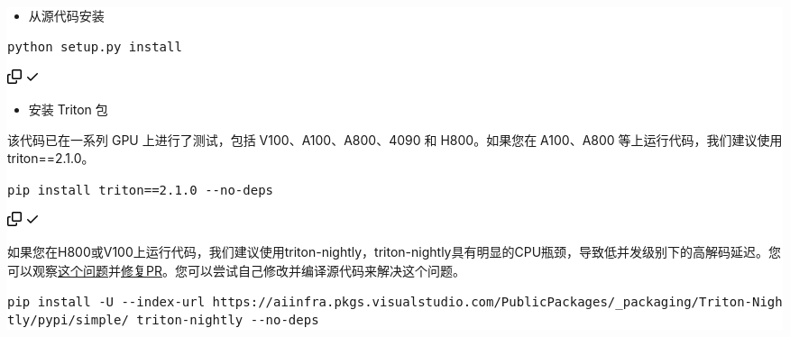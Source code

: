 <ul dir="auto">
<li><font style="vertical-align: inherit;"><font style="vertical-align: inherit;">从源代码安装</font></font></li>
</ul>
<div class="highlight highlight-source-shell notranslate position-relative overflow-auto" dir="auto"><pre>python setup.py install</pre><div class="zeroclipboard-container">
    <clipboard-copy aria-label="Copy" class="ClipboardButton btn btn-invisible js-clipboard-copy m-2 p-0 tooltipped-no-delay d-flex flex-justify-center flex-items-center" data-copy-feedback="Copied!" data-tooltip-direction="w" value="python setup.py install" tabindex="0" role="button">
      <svg aria-hidden="true" height="16" viewBox="0 0 16 16" version="1.1" width="16" data-view-component="true" class="octicon octicon-copy js-clipboard-copy-icon">
    <path d="M0 6.75C0 5.784.784 5 1.75 5h1.5a.75.75 0 0 1 0 1.5h-1.5a.25.25 0 0 0-.25.25v7.5c0 .138.112.25.25.25h7.5a.25.25 0 0 0 .25-.25v-1.5a.75.75 0 0 1 1.5 0v1.5A1.75 1.75 0 0 1 9.25 16h-7.5A1.75 1.75 0 0 1 0 14.25Z"></path><path d="M5 1.75C5 .784 5.784 0 6.75 0h7.5C15.216 0 16 .784 16 1.75v7.5A1.75 1.75 0 0 1 14.25 11h-7.5A1.75 1.75 0 0 1 5 9.25Zm1.75-.25a.25.25 0 0 0-.25.25v7.5c0 .138.112.25.25.25h7.5a.25.25 0 0 0 .25-.25v-7.5a.25.25 0 0 0-.25-.25Z"></path>
</svg>
      <svg aria-hidden="true" height="16" viewBox="0 0 16 16" version="1.1" width="16" data-view-component="true" class="octicon octicon-check js-clipboard-check-icon color-fg-success d-none">
    <path d="M13.78 4.22a.75.75 0 0 1 0 1.06l-7.25 7.25a.75.75 0 0 1-1.06 0L2.22 9.28a.751.751 0 0 1 .018-1.042.751.751 0 0 1 1.042-.018L6 10.94l6.72-6.72a.75.75 0 0 1 1.06 0Z"></path>
</svg>
    </clipboard-copy>
  </div></div>
<ul dir="auto">
<li><font style="vertical-align: inherit;"><font style="vertical-align: inherit;">安装 Triton 包</font></font></li>
</ul>
<p dir="auto"><font style="vertical-align: inherit;"><font style="vertical-align: inherit;">该代码已在一系列 GPU 上进行了测试，包括 V100、A100、A800、4090 和 H800。如果您在 A100、A800 等上运行代码，我们建议使用 triton==2.1.0。</font></font></p>
<div class="highlight highlight-source-shell notranslate position-relative overflow-auto" dir="auto"><pre>pip install triton==2.1.0 --no-deps</pre><div class="zeroclipboard-container">
    <clipboard-copy aria-label="Copy" class="ClipboardButton btn btn-invisible js-clipboard-copy m-2 p-0 tooltipped-no-delay d-flex flex-justify-center flex-items-center" data-copy-feedback="Copied!" data-tooltip-direction="w" value="pip install triton==2.1.0 --no-deps" tabindex="0" role="button">
      <svg aria-hidden="true" height="16" viewBox="0 0 16 16" version="1.1" width="16" data-view-component="true" class="octicon octicon-copy js-clipboard-copy-icon">
    <path d="M0 6.75C0 5.784.784 5 1.75 5h1.5a.75.75 0 0 1 0 1.5h-1.5a.25.25 0 0 0-.25.25v7.5c0 .138.112.25.25.25h7.5a.25.25 0 0 0 .25-.25v-1.5a.75.75 0 0 1 1.5 0v1.5A1.75 1.75 0 0 1 9.25 16h-7.5A1.75 1.75 0 0 1 0 14.25Z"></path><path d="M5 1.75C5 .784 5.784 0 6.75 0h7.5C15.216 0 16 .784 16 1.75v7.5A1.75 1.75 0 0 1 14.25 11h-7.5A1.75 1.75 0 0 1 5 9.25Zm1.75-.25a.25.25 0 0 0-.25.25v7.5c0 .138.112.25.25.25h7.5a.25.25 0 0 0 .25-.25v-7.5a.25.25 0 0 0-.25-.25Z"></path>
</svg>
      <svg aria-hidden="true" height="16" viewBox="0 0 16 16" version="1.1" width="16" data-view-component="true" class="octicon octicon-check js-clipboard-check-icon color-fg-success d-none">
    <path d="M13.78 4.22a.75.75 0 0 1 0 1.06l-7.25 7.25a.75.75 0 0 1-1.06 0L2.22 9.28a.751.751 0 0 1 .018-1.042.751.751 0 0 1 1.042-.018L6 10.94l6.72-6.72a.75.75 0 0 1 1.06 0Z"></path>
</svg>
    </clipboard-copy>
  </div></div>
<p dir="auto"><font style="vertical-align: inherit;"><font style="vertical-align: inherit;">如果您在H800或V100上运行代码，我们建议使用triton-nightly，triton-nightly具有明显的CPU瓶颈，导致低并发级别下的高解码延迟。您可以观察</font></font><a href="https://github.com/openai/triton/issues/3619" data-hovercard-type="issue" data-hovercard-url="/triton-lang/triton/issues/3619/hovercard"><font style="vertical-align: inherit;"><font style="vertical-align: inherit;">这个问题</font></font></a><font style="vertical-align: inherit;"><font style="vertical-align: inherit;">并</font></font><a href="https://github.com/openai/triton/pull/3638" data-hovercard-type="pull_request" data-hovercard-url="/triton-lang/triton/pull/3638/hovercard"><font style="vertical-align: inherit;"><font style="vertical-align: inherit;">修复PR</font></font></a><font style="vertical-align: inherit;"><font style="vertical-align: inherit;">。您可以尝试自己修改并编译源代码来解决这个问题。</font></font></p>
<div class="highlight highlight-source-shell notranslate position-relative overflow-auto" dir="auto"><pre>pip install -U --index-url https://aiinfra.pkgs.visualstudio.com/PublicPackages/_packaging/Triton-Nightly/pypi/simple/ triton-nightly --no-deps</pre><div class="zeroclipboard-container">